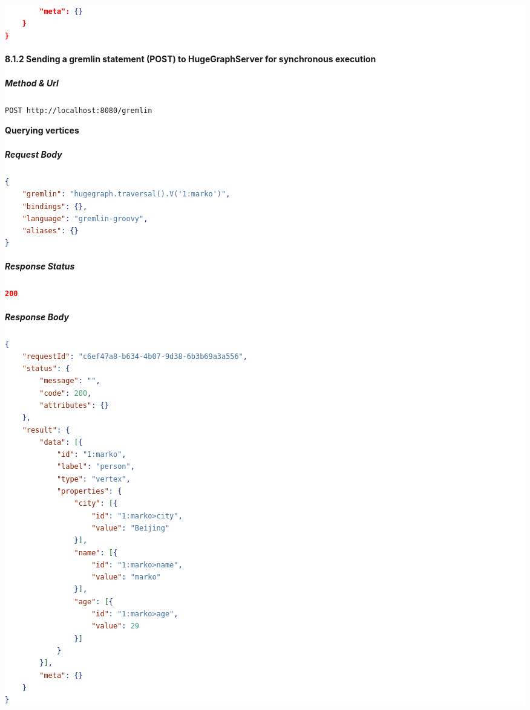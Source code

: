 ```json
		"meta": {}
	}
}
```

#### 8.1.2 Sending a gremlin statement (POST) to HugeGraphServer for synchronous execution

##### Method & Url

```
POST http://localhost:8080/gremlin
```

**Querying vertices**

##### Request Body

```json
{
	"gremlin": "hugegraph.traversal().V('1:marko')",
	"bindings": {},
	"language": "gremlin-groovy",
	"aliases": {}
}
```

##### Response Status

```json
200
```

##### Response Body

```json
{
	"requestId": "c6ef47a8-b634-4b07-9d38-6b3b69a3a556",
	"status": {
		"message": "",
		"code": 200,
		"attributes": {}
	},
	"result": {
		"data": [{
			"id": "1:marko",
			"label": "person",
			"type": "vertex",
			"properties": {
				"city": [{
					"id": "1:marko>city",
					"value": "Beijing"
				}],
				"name": [{
					"id": "1:marko>name",
					"value": "marko"
				}],
				"age": [{
					"id": "1:marko>age",
					"value": 29
				}]
			}
		}],
		"meta": {}
	}
}
```
